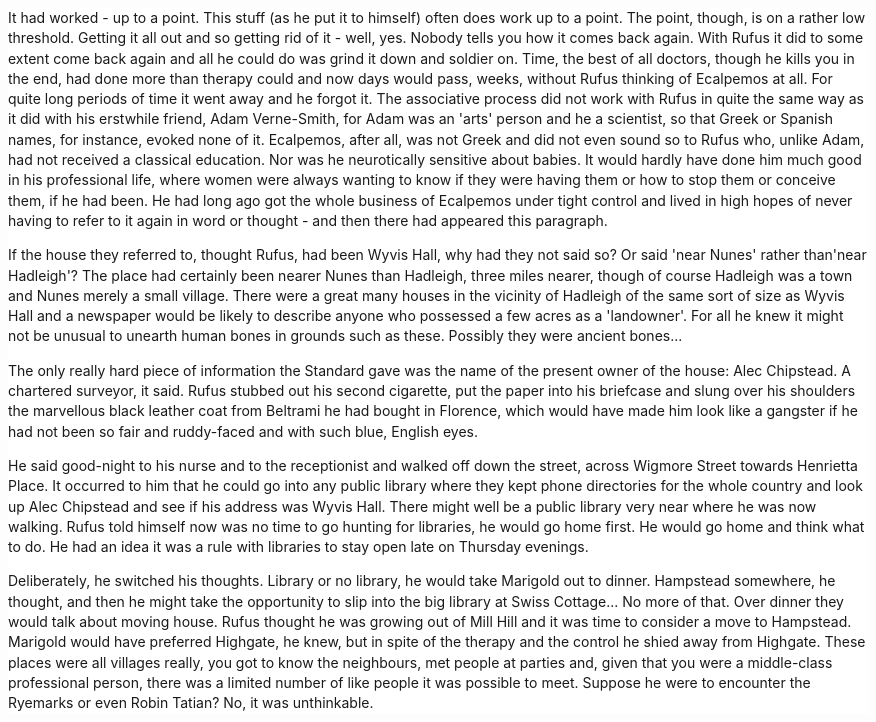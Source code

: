 It had worked - up to a point.
This stuff (as he put it to himself) often does work up to a point.
The point, though, is on a rather low threshold.
Getting it all out and so getting rid of it - well, yes.
Nobody tells you how it comes back again.
With Rufus it did to some extent come back again and all he could do was grind it down and soldier on.
Time, the best of all doctors, though he kills you in the end, had done more than therapy could and now days would pass, weeks, without Rufus thinking of Ecalpemos at all.
For quite long periods of time it went away and he forgot it.
The associative process did not work with Rufus in quite the same way as it did with his erstwhile friend, Adam Verne-Smith, for Adam was an 'arts' person and he a scientist, so that Greek or Spanish names, for instance, evoked none of it.
Ecalpemos, after all, was not Greek and did not even sound so to Rufus who, unlike Adam, had not received a classical education.
Nor was he neurotically sensitive about babies.
It would hardly have done him much good in his professional life, where women were always wanting to know if they were having them or how to stop them or conceive them, if he had been.
He had long ago got the whole business of Ecalpemos under tight control and lived in high hopes of never having to refer to it again in word or thought - and then there had appeared this paragraph.

If the house they referred to, thought Rufus, had been Wyvis Hall, why had they not said so?
Or said 'near Nunes' rather than'near Hadleigh'?
The place had certainly been nearer Nunes than Hadleigh, three miles nearer, though of course Hadleigh was a town and Nunes merely a small village.
There were a great many houses in the vicinity of Hadleigh of the same sort of size as Wyvis Hall and a newspaper would be likely to describe anyone who possessed a few acres as a 'landowner'.
For all he knew it might not be unusual to unearth human bones in grounds such as these.
Possibly they were ancient bones...

The only really hard piece of information the Standard gave was the name of the present owner of the house: Alec Chipstead.
A chartered surveyor, it said.
Rufus stubbed out his second cigarette, put the paper into his briefcase and slung over his shoulders the marvellous black leather coat from Beltrami he had bought in Florence, which would have made him look like a gangster if he had not been so fair and ruddy-faced and with such blue, English eyes.

He said good-night to his nurse and to the receptionist and walked off down the street, across Wigmore Street towards Henrietta Place.
It occurred to him that he could go into any public library where they kept phone directories for the whole country and look up Alec Chipstead and see if his address was Wyvis Hall.
There might well be a public library very near where he was now walking.
Rufus told himself now was no time to go hunting for libraries, he would go home first.
He would go home and think what to do.
He had an idea it was a rule with libraries to stay open late on Thursday evenings.

Deliberately, he switched his thoughts.
Library or no library, he would take Marigold out to dinner.
Hampstead somewhere, he thought, and then he might take the opportunity to slip into the big library at Swiss Cottage...
No more of that.
Over dinner they would talk about moving house.
Rufus thought he was growing out of Mill Hill and it was time to consider a move to Hampstead.
Marigold would have preferred Highgate, he knew, but in spite of the therapy and the control he shied away from Highgate.
These places were all villages really, you got to know the neighbours, met people at parties and, given that you were a middle-class professional person, there was a limited number of like people it was possible to meet.
Suppose he were to encounter the Ryemarks or even Robin Tatian?
No, it was unthinkable.
